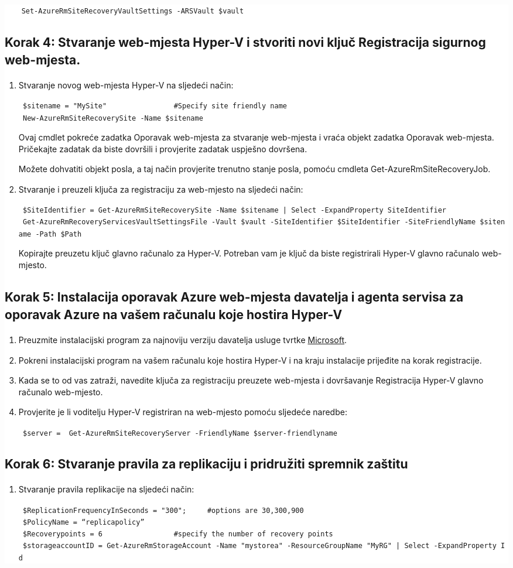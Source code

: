         Set-AzureRmSiteRecoveryVaultSettings -ARSVault $vault

## <a name="step-4-create-a-hyper-v-site-and-generate-a-new-vault-registration-key-for-the-site"></a>Korak 4: Stvaranje web-mjesta Hyper-V i stvoriti novi ključ Registracija sigurnog web-mjesta.

1. Stvaranje novog web-mjesta Hyper-V na sljedeći način:

        $sitename = "MySite"                #Specify site friendly name
        New-AzureRmSiteRecoverySite -Name $sitename

    Ovaj cmdlet pokreće zadatka Oporavak web-mjesta za stvaranje web-mjesta i vraća objekt zadatka Oporavak web-mjesta. Pričekajte zadatak da biste dovršili i provjerite zadatak uspješno dovršena.

    Možete dohvatiti objekt posla, a taj način provjerite trenutno stanje posla, pomoću cmdleta Get-AzureRmSiteRecoveryJob.
2. Stvaranje i preuzeli ključa za registraciju za web-mjesto na sljedeći način:

        $SiteIdentifier = Get-AzureRmSiteRecoverySite -Name $sitename | Select -ExpandProperty SiteIdentifier
        Get-AzureRmRecoveryServicesVaultSettingsFile -Vault $vault -SiteIdentifier $SiteIdentifier -SiteFriendlyName $sitename -Path $Path

    Kopirajte preuzetu ključ glavno računalo za Hyper-V. Potreban vam je ključ da biste registrirali Hyper-V glavno računalo web-mjesto.

## <a name="step-5-install-the-azure-site-recovery-provider-and-azure-recovery-services-agent-on-your-hyper-v-host"></a>Korak 5: Instalacija oporavak Azure web-mjesta davatelja i agenta servisa za oporavak Azure na vašem računalu koje hostira Hyper-V

1. Preuzmite instalacijski program za najnoviju verziju davatelja usluge tvrtke [Microsoft](https://aka.ms/downloaddra).

2. Pokreni instalacijski program na vašem računalu koje hostira Hyper-V i na kraju instalacije prijeđite na korak registracije.

3. Kada se to od vas zatraži, navedite ključa za registraciju preuzete web-mjesta i dovršavanje Registracija Hyper-V glavno računalo web-mjesto.

4. Provjerite je li voditelju Hyper-V registriran na web-mjesto pomoću sljedeće naredbe:

        $server =  Get-AzureRmSiteRecoveryServer -FriendlyName $server-friendlyname

## <a name="step-6-create-a-replication-policy-and-associate-it-with-the-protection-container"></a>Korak 6: Stvaranje pravila za replikaciju i pridružiti spremnik zaštitu

1. Stvaranje pravila replikacije na sljedeći način:

        $ReplicationFrequencyInSeconds = "300";     #options are 30,300,900
        $PolicyName = “replicapolicy”
        $Recoverypoints = 6                 #specify the number of recovery points
        $storageaccountID = Get-AzureRmStorageAccount -Name "mystorea" -ResourceGroupName "MyRG" | Select -ExpandProperty Id
